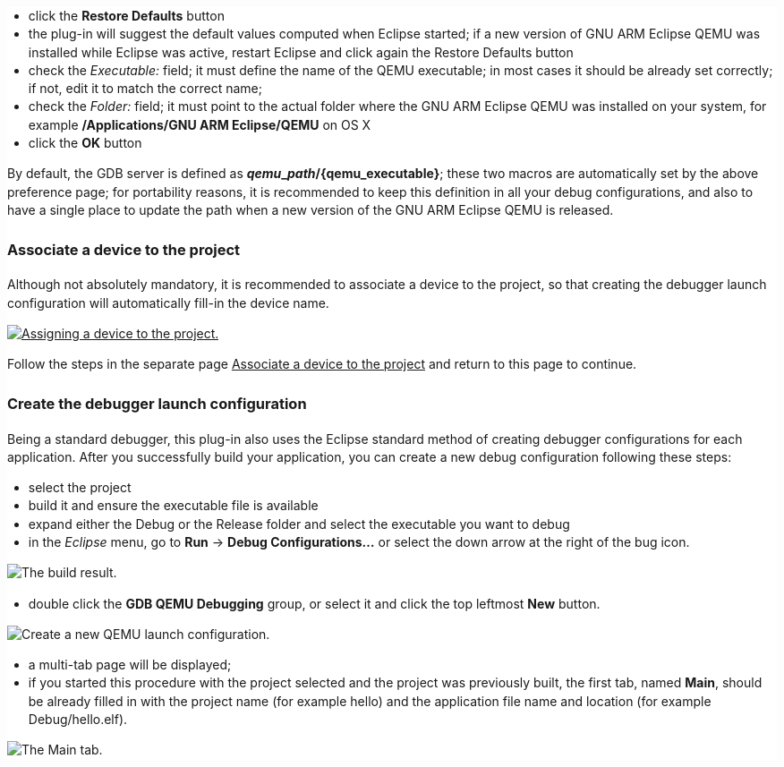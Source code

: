 
* click the **Restore Defaults** button
* the plug-in will suggest the default values computed when Eclipse started; if a new version of GNU ARM Eclipse QEMU was installed while Eclipse was active, restart Eclipse and click again the Restore Defaults button
* check the *Executable:* field; it must define the name of the QEMU executable; in most cases it should be already set correctly; if not, edit it to match the correct name;
* check the *Folder:* field; it must point to the actual folder where the GNU ARM Eclipse QEMU was installed on your system, for example **/Applications/GNU ARM Eclipse/QEMU** on OS X
* click the **OK** button 
    
By default, the GDB server is defined as **${qemu\_path}/${qemu\_executable}**; these two macros are automatically set by the above preference page; for portability reasons, it is recommended to keep this definition in all your debug configurations, and also to have a single place to update the path when a new version of the GNU ARM Eclipse QEMU is released.
    
### Associate a device to the project 
    
Although not absolutely mandatory, it is recommended to associate a device to the project, so that creating the debugger launch configuration will automatically fill-in the device name.
    
[![Assigning a device to the project.](http://gnuarmeclipse.livius.net/blog/wp-content/uploads/2013/10/Devices.png)][3] 
 
Follow the steps in the separate page [Associate a device to the project][4] and return to this page to continue.
    
### Create the debugger launch configuration
    
Being a standard debugger, this plug-in also uses the Eclipse standard method of creating debugger configurations for each application. After you successfully build your application, you can create a new debug configuration following these steps:
    
* select the project
* build it and ensure the executable file is available
* expand either the Debug or the Release folder and select the executable you want to debug
* in the *Eclipse* menu, go to **Run** → **Debug Configurations…** or select the down arrow at the right of the bug icon.
    
    
![The build result.](http://gnuarmeclipse.livius.net/blog/wp-content/uploads/2013/10/HelloBuildResult.png)
          
* double click the **GDB QEMU Debugging** group, or select it and click the top leftmost **New** button.
    
    
![Create a new QEMU launch configuration.](http://gnuarmeclipse.livius.net/blog/wp-content/uploads/2015/04/QEMU_Debugging.png)
          
* a multi-tab page will be displayed;
* if you started this procedure with the project selected and the project was previously built, the first tab, named **Main**, should be already filled in with the project name (for example hello) and the application file name and location (for example Debug/hello.elf).
    
    
![The Main tab.](http://gnuarmeclipse.livius.net/blog/wp-content/uploads/2015/04/HelloMainTab.png)
      

 [1]: /blog/qemu-install/ "QEMU Install"
 [2]: /blog/qemu-debugging/#QEMU_plug-in_usage
 [3]: http://gnuarmeclipse.livius.net/blog/wp-content/uploads/2013/10/Devices.png
 [4]: /blog/assign-device-project/